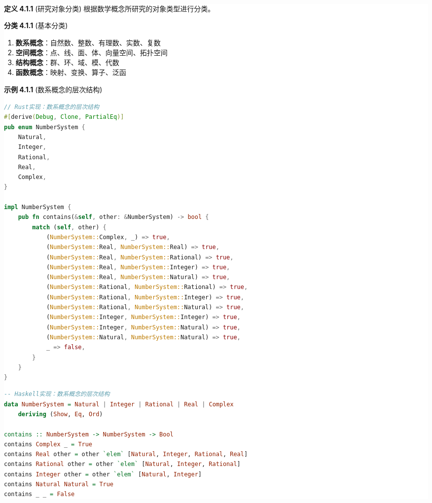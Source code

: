 **定义 4.1.1** (研究对象分类)
根据数学概念所研究的对象类型进行分类。

**分类 4.1.1** (基本分类)

1. **数系概念**：自然数、整数、有理数、实数、复数
2. **空间概念**：点、线、面、体、向量空间、拓扑空间
3. **结构概念**：群、环、域、模、代数
4. **函数概念**：映射、变换、算子、泛函

**示例 4.1.1** (数系概念的层次结构)

```rust
// Rust实现：数系概念的层次结构
#[derive(Debug, Clone, PartialEq)]
pub enum NumberSystem {
    Natural,
    Integer,
    Rational,
    Real,
    Complex,
}

impl NumberSystem {
    pub fn contains(&self, other: &NumberSystem) -> bool {
        match (self, other) {
            (NumberSystem::Complex, _) => true,
            (NumberSystem::Real, NumberSystem::Real) => true,
            (NumberSystem::Real, NumberSystem::Rational) => true,
            (NumberSystem::Real, NumberSystem::Integer) => true,
            (NumberSystem::Real, NumberSystem::Natural) => true,
            (NumberSystem::Rational, NumberSystem::Rational) => true,
            (NumberSystem::Rational, NumberSystem::Integer) => true,
            (NumberSystem::Rational, NumberSystem::Natural) => true,
            (NumberSystem::Integer, NumberSystem::Integer) => true,
            (NumberSystem::Integer, NumberSystem::Natural) => true,
            (NumberSystem::Natural, NumberSystem::Natural) => true,
            _ => false,
        }
    }
}
```

```haskell
-- Haskell实现：数系概念的层次结构
data NumberSystem = Natural | Integer | Rational | Real | Complex
    deriving (Show, Eq, Ord)

contains :: NumberSystem -> NumberSystem -> Bool
contains Complex _ = True
contains Real other = other `elem` [Natural, Integer, Rational, Real]
contains Rational other = other `elem` [Natural, Integer, Rational]
contains Integer other = other `elem` [Natural, Integer]
contains Natural Natural = True
contains _ _ = False
```

